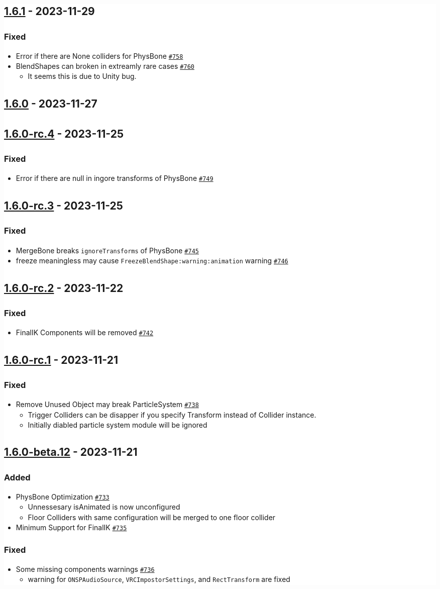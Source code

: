 ## [1.6.1] - 2023-11-29
### Fixed
- Error if there are None colliders for PhysBone [`#758`](https://github.com/anatawa12/AvatarOptimizer/pull/758)
- BlendShapes can broken in extreamly rare cases [`#760`](https://github.com/anatawa12/AvatarOptimizer/pull/760)
  - It seems this is due to Unity bug.

## [1.6.0] - 2023-11-27
## [1.6.0-rc.4] - 2023-11-25
### Fixed
- Error if there are null in ingore transforms of PhysBone [`#749`](https://github.com/anatawa12/AvatarOptimizer/pull/749)

## [1.6.0-rc.3] - 2023-11-25
### Fixed
- MergeBone breaks `ignoreTransforms` of PhysBone [`#745`](https://github.com/anatawa12/AvatarOptimizer/pull/745)
- freeze meaningless may cause `FreezeBlendShape:warning:animation` warning [`#746`](https://github.com/anatawa12/AvatarOptimizer/pull/746)

## [1.6.0-rc.2] - 2023-11-22
### Fixed
- FinalIK Components will be removed [`#742`](https://github.com/anatawa12/AvatarOptimizer/pull/742)

## [1.6.0-rc.1] - 2023-11-21
### Fixed
- Remove Unused Object may break ParticleSystem [`#738`](https://github.com/anatawa12/AvatarOptimizer/pull/738)
  - Trigger Colliders can be disapper if you specify Transform instead of Collider instance.
  - Initially diabled particle system module will be ignored

## [1.6.0-beta.12] - 2023-11-21
### Added
- PhysBone Optimization [`#733`](https://github.com/anatawa12/AvatarOptimizer/pull/733)
  - Unnessesary isAnimated is now unconfigured
  - Floor Colliders with same configuration will be merged to one floor collider
- Minimum Support for FinalIK [`#735`](https://github.com/anatawa12/AvatarOptimizer/pull/735)

### Fixed
- Some missing components warnings [`#736`](https://github.com/anatawa12/AvatarOptimizer/pull/736)
  - warning for `ONSPAudioSource`, `VRCImpostorSettings`, and `RectTransform` are fixed


[Keep a Changelog]: https://keepachangelog.com/en/1.1.0/
[FloorAdjuster]: https://github.com/Narazaka/FloorAdjuster
[unity-bug-material]: https://issuetracker.unity3d.com/issues/material-is-applied-to-two-slots-when-applying-material-to-a-single-slot-while-recording-animation
[unity-bug]: https://issuetracker.unity3d.com/issues/crash-on-gettargetassemblybyscriptpath-when-a-po-file-in-the-packages-directory-is-not-under-an-assembly-definition
[UnusedBonesByReferencesTool]: https://narazaka.booth.pm/items/3831781
[about-root-transform]: https://github.com/anatawa12/AvatarOptimizer/issues/62#issuecomment-1512586282
[Unreleased]: https://github.com/anatawa12/AvatarOptimizer/compare/v1.6.5-rc.1...HEAD
[1.6.5-rc.1]: https://github.com/anatawa12/AvatarOptimizer/compare/v1.6.5-beta.1...v1.6.5-rc.1
[1.6.5-beta.1]: https://github.com/anatawa12/AvatarOptimizer/compare/v1.6.4...v1.6.5-beta.1
[1.6.4]: https://github.com/anatawa12/AvatarOptimizer/compare/v1.6.4-beta.1...v1.6.4
[1.6.4-beta.1]: https://github.com/anatawa12/AvatarOptimizer/compare/v1.6.3...v1.6.4-beta.1
[1.6.3]: https://github.com/anatawa12/AvatarOptimizer/compare/v1.6.2...v1.6.3
[1.6.2]: https://github.com/anatawa12/AvatarOptimizer/compare/v1.6.2-rc.1...v1.6.2
[1.6.2-rc.1]: https://github.com/anatawa12/AvatarOptimizer/compare/v1.6.1...v1.6.2-rc.1
[1.6.1]: https://github.com/anatawa12/AvatarOptimizer/compare/v1.6.0...v1.6.1
[1.6.0]: https://github.com/anatawa12/AvatarOptimizer/compare/v1.6.0-rc.4...v1.6.0
[1.6.0-rc.4]: https://github.com/anatawa12/AvatarOptimizer/compare/v1.6.0-rc.3...v1.6.0-rc.4
[1.6.0-rc.3]: https://github.com/anatawa12/AvatarOptimizer/compare/v1.6.0-rc.2...v1.6.0-rc.3
[1.6.0-rc.2]: https://github.com/anatawa12/AvatarOptimizer/compare/v1.6.0-rc.1...v1.6.0-rc.2
[1.6.0-rc.1]: https://github.com/anatawa12/AvatarOptimizer/compare/v1.6.0-beta.12...v1.6.0-rc.1
[1.6.0-beta.12]: https://github.com/anatawa12/AvatarOptimizer/compare/v1.6.0-beta.11...v1.6.0-beta.12
[1.6.0-beta.11]: https://github.com/anatawa12/AvatarOptimizer/compare/v1.6.0-beta.10...v1.6.0-beta.11
[1.6.0-beta.10]: https://github.com/anatawa12/AvatarOptimizer/compare/v1.6.0-beta.9...v1.6.0-beta.10
[1.6.0-beta.9]: https://github.com/anatawa12/AvatarOptimizer/compare/v1.6.0-beta.8...v1.6.0-beta.9
[1.6.0-beta.8]: https://github.com/anatawa12/AvatarOptimizer/compare/v1.6.0-beta.7...v1.6.0-beta.8
[1.6.0-beta.7]: https://github.com/anatawa12/AvatarOptimizer/compare/v1.6.0-beta.6...v1.6.0-beta.7
[1.6.0-beta.6]: https://github.com/anatawa12/AvatarOptimizer/compare/v1.6.0-beta.5...v1.6.0-beta.6
[1.6.0-beta.5]: https://github.com/anatawa12/AvatarOptimizer/compare/v1.6.0-beta.4...v1.6.0-beta.5
[1.6.0-beta.4]: https://github.com/anatawa12/AvatarOptimizer/compare/v1.6.0-beta.3...v1.6.0-beta.4
[1.6.0-beta.3]: https://github.com/anatawa12/AvatarOptimizer/compare/v1.6.0-beta.2...v1.6.0-beta.3
[1.6.0-beta.2]: https://github.com/anatawa12/AvatarOptimizer/compare/v1.6.0-beta.1...v1.6.0-beta.2
[1.6.0-beta.1]: https://github.com/anatawa12/AvatarOptimizer/compare/v1.5.11...v1.6.0-beta.1
[1.5.11]: https://github.com/anatawa12/AvatarOptimizer/compare/v1.5.11-beta.1...v1.5.11
[1.5.11-beta.1]: https://github.com/anatawa12/AvatarOptimizer/compare/v1.5.10...v1.5.11-beta.1
[1.5.10]: https://github.com/anatawa12/AvatarOptimizer/compare/v1.5.9...v1.5.10
[1.5.9]: https://github.com/anatawa12/AvatarOptimizer/compare/v1.5.9-rc.1...v1.5.9
[1.5.9-rc.1]: https://github.com/anatawa12/AvatarOptimizer/compare/v1.5.8...v1.5.9-rc.1
[1.5.8]: https://github.com/anatawa12/AvatarOptimizer/compare/v1.5.8-rc.1...v1.5.8
[1.5.8-rc.1]: https://github.com/anatawa12/AvatarOptimizer/compare/v1.5.7...v1.5.8-rc.1
[1.5.7]: https://github.com/anatawa12/AvatarOptimizer/compare/v1.5.7-beta.1...v1.5.7
[1.5.7-beta.1]: https://github.com/anatawa12/AvatarOptimizer/compare/v1.5.6...v1.5.7-beta.1
[1.5.6]: https://github.com/anatawa12/AvatarOptimizer/compare/v1.5.6-rc.1...v1.5.6
[1.5.6-rc.1]: https://github.com/anatawa12/AvatarOptimizer/compare/v1.5.6-beta.2...v1.5.6-rc.1
[1.5.6-beta.2]: https://github.com/anatawa12/AvatarOptimizer/compare/v1.5.6-beta.1...v1.5.6-beta.2
[1.5.6-beta.1]: https://github.com/anatawa12/AvatarOptimizer/compare/v1.5.5...v1.5.6-beta.1
[1.5.5]: https://github.com/anatawa12/AvatarOptimizer/compare/v1.5.5-rc.1...v1.5.5
[1.5.5-rc.1]: https://github.com/anatawa12/AvatarOptimizer/compare/v1.5.5-beta.1...v1.5.5-rc.1
[1.5.5-beta.1]: https://github.com/anatawa12/AvatarOptimizer/compare/v1.5.4...v1.5.5-beta.1
[1.5.4]: https://github.com/anatawa12/AvatarOptimizer/compare/v1.5.3...v1.5.4
[1.5.3]: https://github.com/anatawa12/AvatarOptimizer/compare/v1.5.3-beta.1...v1.5.3
[1.5.3-beta.1]: https://github.com/anatawa12/AvatarOptimizer/compare/v1.5.2...v1.5.3-beta.1
[1.5.2]: https://github.com/anatawa12/AvatarOptimizer/compare/v1.5.2-beta.3...v1.5.2
[1.5.2-beta.3]: https://github.com/anatawa12/AvatarOptimizer/compare/v1.5.2-beta.2...v1.5.2-beta.3
[1.5.2-beta.2]: https://github.com/anatawa12/AvatarOptimizer/compare/v1.5.2-beta.1...v1.5.2-beta.2
[1.5.2-beta.1]: https://github.com/anatawa12/AvatarOptimizer/compare/v1.5.1...v1.5.2-beta.1
[1.5.1]: https://github.com/anatawa12/AvatarOptimizer/compare/v1.5.1-beta.1...v1.5.1
[1.5.1-beta.1]: https://github.com/anatawa12/AvatarOptimizer/compare/v1.5.0...v1.5.1-beta.1
[1.5.0]: https://github.com/anatawa12/AvatarOptimizer/compare/v1.5.0-rc.13...v1.5.0
[1.5.0-rc.13]: https://github.com/anatawa12/AvatarOptimizer/compare/v1.5.0-rc.12...v1.5.0-rc.13
[1.5.0-rc.12]: https://github.com/anatawa12/AvatarOptimizer/compare/v1.5.0-rc.11...v1.5.0-rc.12
[1.5.0-rc.11]: https://github.com/anatawa12/AvatarOptimizer/compare/v1.5.0-rc.10...v1.5.0-rc.11
[1.5.0-rc.10]: https://github.com/anatawa12/AvatarOptimizer/compare/v1.5.0-rc.9...v1.5.0-rc.10
[1.5.0-rc.9]: https://github.com/anatawa12/AvatarOptimizer/compare/v1.5.0-rc.8...v1.5.0-rc.9
[1.5.0-rc.8]: https://github.com/anatawa12/AvatarOptimizer/compare/v1.5.0-rc.7...v1.5.0-rc.8
[1.5.0-rc.7]: https://github.com/anatawa12/AvatarOptimizer/compare/v1.5.0-rc.6...v1.5.0-rc.7
[1.5.0-rc.6]: https://github.com/anatawa12/AvatarOptimizer/compare/v1.5.0-rc.5...v1.5.0-rc.6
[1.5.0-rc.5]: https://github.com/anatawa12/AvatarOptimizer/compare/v1.5.0-rc.4...v1.5.0-rc.5
[1.5.0-rc.4]: https://github.com/anatawa12/AvatarOptimizer/compare/v1.5.0-rc.3...v1.5.0-rc.4
[1.5.0-rc.3]: https://github.com/anatawa12/AvatarOptimizer/compare/v1.5.0-rc.2...v1.5.0-rc.3
[1.5.0-rc.2]: https://github.com/anatawa12/AvatarOptimizer/compare/v1.5.0-rc.1...v1.5.0-rc.2
[1.5.0-rc.1]: https://github.com/anatawa12/AvatarOptimizer/compare/v1.5.0-beta.14...v1.5.0-rc.1
[1.5.0-beta.14]: https://github.com/anatawa12/AvatarOptimizer/compare/v1.5.0-beta.13...v1.5.0-beta.14
[1.5.0-beta.13]: https://github.com/anatawa12/AvatarOptimizer/compare/v1.5.0-beta.12...v1.5.0-beta.13
[1.5.0-beta.12]: https://github.com/anatawa12/AvatarOptimizer/compare/v1.5.0-beta.11...v1.5.0-beta.12
[1.5.0-beta.11]: https://github.com/anatawa12/AvatarOptimizer/compare/v1.5.0-beta.10...v1.5.0-beta.11
[1.5.0-beta.10]: https://github.com/anatawa12/AvatarOptimizer/compare/v1.5.0-beta.9...v1.5.0-beta.10
[1.5.0-beta.9]: https://github.com/anatawa12/AvatarOptimizer/compare/v1.5.0-beta.8...v1.5.0-beta.9
[1.5.0-beta.8]: https://github.com/anatawa12/AvatarOptimizer/compare/v1.5.0-beta.7...v1.5.0-beta.8
[1.5.0-beta.7]: https://github.com/anatawa12/AvatarOptimizer/compare/v1.5.0-beta.6...v1.5.0-beta.7
[1.5.0-beta.6]: https://github.com/anatawa12/AvatarOptimizer/compare/v1.5.0-beta.5...v1.5.0-beta.6
[1.5.0-beta.5]: https://github.com/anatawa12/AvatarOptimizer/compare/v1.5.0-beta.4...v1.5.0-beta.5
[1.5.0-beta.4]: https://github.com/anatawa12/AvatarOptimizer/compare/v1.4.3...v1.5.0-beta.4
[1.4.3]: https://github.com/anatawa12/AvatarOptimizer/compare/v1.4.3-beta.1...v1.4.3
[1.4.3-beta.1]: https://github.com/anatawa12/AvatarOptimizer/compare/v1.4.2...v1.4.3-beta.1
[1.5.0-beta.3]: https://github.com/anatawa12/AvatarOptimizer/compare/v1.5.0-beta.2...v1.5.0-beta.3
[1.5.0-beta.2]: https://github.com/anatawa12/AvatarOptimizer/compare/v1.5.0-beta.1...v1.5.0-beta.2
[1.5.0-beta.1]: https://github.com/anatawa12/AvatarOptimizer/compare/v1.4.2...v1.5.0-beta.1
[1.4.2]: https://github.com/anatawa12/AvatarOptimizer/compare/v1.4.1...v1.4.2
[1.4.1]: https://github.com/anatawa12/AvatarOptimizer/compare/v1.4.0...v1.4.1
[1.4.0]: https://github.com/anatawa12/AvatarOptimizer/compare/v1.4.0-rc.4...v1.4.0
[1.4.0-rc.4]: https://github.com/anatawa12/AvatarOptimizer/compare/v1.4.0-rc.3...v1.4.0-rc.4
[1.4.0-rc.3]: https://github.com/anatawa12/AvatarOptimizer/compare/v1.4.0-rc.2...v1.4.0-rc.3
[1.4.0-rc.2]: https://github.com/anatawa12/AvatarOptimizer/compare/v1.4.0-rc.1...v1.4.0-rc.2
[1.4.0-rc.1]: https://github.com/anatawa12/AvatarOptimizer/compare/v1.4.0-beta.1...v1.4.0-rc.1
[1.4.0-beta.1]: https://github.com/anatawa12/AvatarOptimizer/compare/v1.3.4...v1.4.0-beta.1
[1.3.4]: https://github.com/anatawa12/AvatarOptimizer/compare/v1.3.3...v1.3.4
[1.3.3]: https://github.com/anatawa12/AvatarOptimizer/compare/v1.3.2...v1.3.3
[1.3.2]: https://github.com/anatawa12/AvatarOptimizer/compare/v1.3.2-beta.3...v1.3.2
[1.3.2-beta.3]: https://github.com/anatawa12/AvatarOptimizer/compare/v1.3.2-beta.2...v1.3.2-beta.3
[1.3.2-beta.2]: https://github.com/anatawa12/AvatarOptimizer/compare/v1.3.2-beta.1...v1.3.2-beta.2
[1.3.2-beta.1]: https://github.com/anatawa12/AvatarOptimizer/compare/v1.3.1...v1.3.2-beta.1
[1.3.1]: https://github.com/anatawa12/AvatarOptimizer/compare/v1.3.0...v1.3.1
[1.3.0]: https://github.com/anatawa12/AvatarOptimizer/compare/v1.3.0-rc.2...v1.3.0
[1.3.0-rc.2]: https://github.com/anatawa12/AvatarOptimizer/compare/v1.3.0-rc.1...v1.3.0-rc.2
[1.3.0-rc.1]: https://github.com/anatawa12/AvatarOptimizer/compare/v1.2.0...v1.3.0-rc.1
[1.2.0]: https://github.com/anatawa12/AvatarOptimizer/compare/v1.2.0-rc.1...v1.2.0
[1.2.0-rc.1]: https://github.com/anatawa12/AvatarOptimizer/compare/v1.2.0-beta.1...v1.2.0-rc.1
[1.2.0-beta.1]: https://github.com/anatawa12/AvatarOptimizer/compare/v1.1.2-beta.1...v1.2.0-beta.1
[1.1.2-beta.1]: https://github.com/anatawa12/AvatarOptimizer/compare/v1.1.1...v1.1.2-beta.1
[1.1.1]: https://github.com/anatawa12/AvatarOptimizer/compare/v1.1.0...v1.1.1
[1.1.0]: https://github.com/anatawa12/AvatarOptimizer/compare/v1.1.0-rc.1...v1.1.0
[1.1.0-rc.1]: https://github.com/anatawa12/AvatarOptimizer/compare/v1.1.0-beta.2...v1.1.0-rc.1
[1.1.0-beta.2]: https://github.com/anatawa12/AvatarOptimizer/compare/v1.1.0-beta.1...v1.1.0-beta.2
[1.1.0-beta.1]: https://github.com/anatawa12/AvatarOptimizer/compare/v1.0.0...v1.1.0-beta.1
[1.0.0]: https://github.com/anatawa12/AvatarOptimizer/compare/v1.0.0-beta.5...v1.0.0
[1.0.0-beta.5]: https://github.com/anatawa12/AvatarOptimizer/compare/v1.0.0-beta.4...v1.0.0-beta.5
[1.0.0-beta.4]: https://github.com/anatawa12/AvatarOptimizer/compare/v1.0.0-beta.3...v1.0.0-beta.4
[1.0.0-beta.3]: https://github.com/anatawa12/AvatarOptimizer/compare/v1.0.0-beta.2...v1.0.0-beta.3
[1.0.0-beta.2]: https://github.com/anatawa12/AvatarOptimizer/compare/v1.0.0-beta.1...v1.0.0-beta.2
[1.0.0-beta.1]: https://github.com/anatawa12/AvatarOptimizer/compare/v0.4.12...v1.0.0-beta.1
[0.4.12]: https://github.com/anatawa12/AvatarOptimizer/compare/v0.4.11...v0.4.12
[0.4.11]: https://github.com/anatawa12/AvatarOptimizer/compare/v0.4.10...v0.4.11
[0.4.10]: https://github.com/anatawa12/AvatarOptimizer/compare/v0.4.10-beta.1...v0.4.10
[0.4.10-beta.1]: https://github.com/anatawa12/AvatarOptimizer/compare/v0.4.9...v0.4.10-beta.1
[0.4.9]: https://github.com/anatawa12/AvatarOptimizer/compare/v0.4.8...v0.4.9
[0.4.8]: https://github.com/anatawa12/AvatarOptimizer/compare/v0.4.7...v0.4.8
[0.4.7]: https://github.com/anatawa12/AvatarOptimizer/compare/v0.4.6...v0.4.7
[0.4.6]: https://github.com/anatawa12/AvatarOptimizer/compare/v0.4.5...v0.4.6
[0.4.5]: https://github.com/anatawa12/AvatarOptimizer/compare/v0.4.5-beta.1...v0.4.5
[0.4.5-beta.1]: https://github.com/anatawa12/AvatarOptimizer/compare/v0.4.4...v0.4.5-beta.1
[0.4.4]: https://github.com/anatawa12/AvatarOptimizer/compare/v0.4.4-rc.1...v0.4.4
[0.4.4-rc.1]: https://github.com/anatawa12/AvatarOptimizer/compare/v0.4.3...v0.4.4-rc.1
[0.4.3]: https://github.com/anatawa12/AvatarOptimizer/compare/v0.4.2...v0.4.3
[0.4.2]: https://github.com/anatawa12/AvatarOptimizer/compare/v0.4.1...v0.4.2
[0.4.1]: https://github.com/anatawa12/AvatarOptimizer/compare/v0.4.1-rc.3...v0.4.1
[0.4.1-rc.3]: https://github.com/anatawa12/AvatarOptimizer/compare/v0.4.1-rc.2...v0.4.1-rc.3
[0.4.1-rc.2]: https://github.com/anatawa12/AvatarOptimizer/compare/v0.4.1-rc.1...v0.4.1-rc.2
[0.4.1-rc.1]: https://github.com/anatawa12/AvatarOptimizer/compare/v0.4.1-beta.1...v0.4.1-rc.1
[0.4.1-beta.1]: https://github.com/anatawa12/AvatarOptimizer/compare/v0.4.0...v0.4.1-beta.1
[0.4.0]: https://github.com/anatawa12/AvatarOptimizer/compare/v0.4.0-rc.2...v0.4.0
[0.4.0-rc.2]: https://github.com/anatawa12/AvatarOptimizer/compare/v0.4.0-rc.1...v0.4.0-rc.2
[0.4.0-rc.1]: https://github.com/anatawa12/AvatarOptimizer/compare/v0.4.0-beta.1...v0.4.0-rc.1
[0.4.0-beta.1]: https://github.com/anatawa12/AvatarOptimizer/compare/v0.3.5...v0.4.0-beta.1
[0.3.5]: https://github.com/anatawa12/AvatarOptimizer/compare/v0.3.4...v0.3.5
[0.3.4]: https://github.com/anatawa12/AvatarOptimizer/compare/v0.3.3...v0.3.4
[0.3.3]: https://github.com/anatawa12/AvatarOptimizer/compare/v0.3.2...v0.3.3
[0.3.2]: https://github.com/anatawa12/AvatarOptimizer/compare/v0.3.2-beta.2...v0.3.2
[0.3.2-beta.2]: https://github.com/anatawa12/AvatarOptimizer/compare/v0.3.2-beta.1...v0.3.2-beta.2
[0.3.2-beta.1]: https://github.com/anatawa12/AvatarOptimizer/compare/v0.3.1...v0.3.2-beta.1
[0.3.1]: https://github.com/anatawa12/AvatarOptimizer/compare/v0.3.0...v0.3.1
[0.3.0]: https://github.com/anatawa12/AvatarOptimizer/compare/v0.3.0-rc.2...v0.3.0
[0.3.0-rc.2]: https://github.com/anatawa12/AvatarOptimizer/compare/v0.3.0-rc.1...v0.3.0-rc.2
[0.3.0-rc.1]: https://github.com/anatawa12/AvatarOptimizer/compare/v0.3.0-beta.3...v0.3.0-rc.1
[0.3.0-beta.3]: https://github.com/anatawa12/AvatarOptimizer/compare/v0.3.0-beta.2...v0.3.0-beta.3
[0.3.0-beta.2]: https://github.com/anatawa12/AvatarOptimizer/compare/v0.3.0-beta.1...v0.3.0-beta.2
[0.3.0-beta.1]: https://github.com/anatawa12/AvatarOptimizer/compare/v0.2.8...v0.3.0-beta.1
[0.2.8]: https://github.com/anatawa12/AvatarOptimizer/compare/v0.2.8-rc.1...v0.2.8
[0.2.8-rc.1]: https://github.com/anatawa12/AvatarOptimizer/compare/v0.2.7...v0.2.8-rc.1
[0.2.7]: https://github.com/anatawa12/AvatarOptimizer/compare/v0.2.7-beta.1...v0.2.7
[0.2.7-beta.1]: https://github.com/anatawa12/AvatarOptimizer/compare/v0.2.6...v0.2.7-beta.1
[0.2.6]: https://github.com/anatawa12/AvatarOptimizer/compare/v0.2.6-rc.4...v0.2.6
[0.2.6-rc.4]: https://github.com/anatawa12/AvatarOptimizer/compare/v0.2.6-rc.3...v0.2.6-rc.4
[0.2.6-rc.3]: https://github.com/anatawa12/AvatarOptimizer/compare/v0.2.6-rc.2...v0.2.6-rc.3
[0.2.6-rc.2]: https://github.com/anatawa12/AvatarOptimizer/compare/v0.2.6-rc.1...v0.2.6-rc.2
[0.2.6-rc.1]: https://github.com/anatawa12/AvatarOptimizer/compare/v0.2.5...v0.2.6-rc.1
[0.2.5]: https://github.com/anatawa12/AvatarOptimizer/compare/v0.2.5-rc.1...v0.2.5
[0.2.5-rc.1]: https://github.com/anatawa12/AvatarOptimizer/compare/v0.2.4...v0.2.5-rc.1
[0.2.4]: https://github.com/anatawa12/AvatarOptimizer/compare/v0.2.3...v0.2.4
[0.2.3]: https://github.com/anatawa12/AvatarOptimizer/compare/v0.2.2...v0.2.3
[0.2.2]: https://github.com/anatawa12/AvatarOptimizer/compare/v0.2.1...v0.2.2
[0.2.1]: https://github.com/anatawa12/AvatarOptimizer/compare/v0.2.1-beta.1...v0.2.1
[0.2.1-beta.1]: https://github.com/anatawa12/AvatarOptimizer/compare/v0.2.0...v0.2.1-beta.1
[0.2.0]: https://github.com/anatawa12/AvatarOptimizer/compare/v0.2.0-rc.2...v0.2.0
[0.2.0-rc.2]: https://github.com/anatawa12/AvatarOptimizer/compare/v0.2.0-rc.1...v0.2.0-rc.2
[0.2.0-rc.1]: https://github.com/anatawa12/AvatarOptimizer/compare/v0.2.0-beta.2...v0.2.0-rc.1
[0.2.0-beta.2]: https://github.com/anatawa12/AvatarOptimizer/compare/v0.2.0-beta.1...v0.2.0-beta.2
[0.2.0-beta.1]: https://github.com/anatawa12/AvatarOptimizer/compare/v0.1.4...v0.2.0-beta.1
[0.1.4]: https://github.com/anatawa12/AvatarOptimizer/compare/v0.1.3...v0.1.4
[0.1.3]: https://github.com/anatawa12/AvatarOptimizer/compare/v0.1.2...v0.1.3
[0.1.2]: https://github.com/anatawa12/AvatarOptimizer/compare/v0.1.1...v0.1.2
[0.1.1]: https://github.com/anatawa12/AvatarOptimizer/compare/v0.1.0...v0.1.1
[0.1.0]: https://github.com/anatawa12/AvatarOptimizer/compare/v0.0.2...v0.1.0
[0.0.2]: https://github.com/anatawa12/AvatarOptimizer/compare/v0.0.1...v0.0.2
[0.0.1]: https://github.com/anatawa12/AvatarOptimizer/releases/tag/v0.0.1